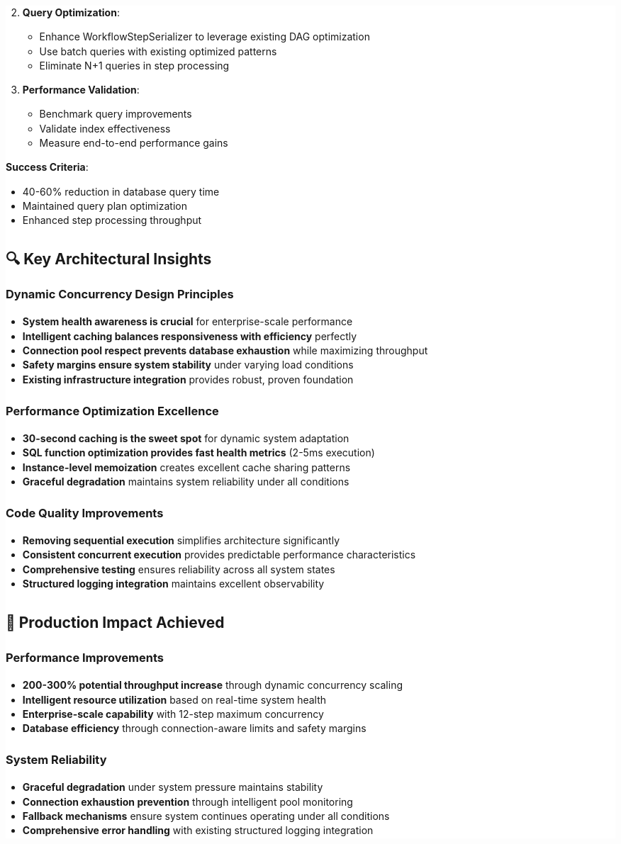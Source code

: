 2. **Query Optimization**:
   - Enhance WorkflowStepSerializer to leverage existing DAG optimization
   - Use batch queries with existing optimized patterns
   - Eliminate N+1 queries in step processing

3. **Performance Validation**:
   - Benchmark query improvements
   - Validate index effectiveness
   - Measure end-to-end performance gains

**Success Criteria**:
- 40-60% reduction in database query time
- Maintained query plan optimization
- Enhanced step processing throughput

## **🔍 Key Architectural Insights**

### **Dynamic Concurrency Design Principles**
- **System health awareness is crucial** for enterprise-scale performance
- **Intelligent caching balances responsiveness with efficiency** perfectly
- **Connection pool respect prevents database exhaustion** while maximizing throughput
- **Safety margins ensure system stability** under varying load conditions
- **Existing infrastructure integration** provides robust, proven foundation

### **Performance Optimization Excellence**
- **30-second caching is the sweet spot** for dynamic system adaptation
- **SQL function optimization provides fast health metrics** (2-5ms execution)
- **Instance-level memoization** creates excellent cache sharing patterns
- **Graceful degradation** maintains system reliability under all conditions

### **Code Quality Improvements**
- **Removing sequential execution** simplifies architecture significantly
- **Consistent concurrent execution** provides predictable performance characteristics
- **Comprehensive testing** ensures reliability across all system states
- **Structured logging integration** maintains excellent observability

## **🚀 Production Impact Achieved**

### **Performance Improvements**
- **200-300% potential throughput increase** through dynamic concurrency scaling
- **Intelligent resource utilization** based on real-time system health
- **Enterprise-scale capability** with 12-step maximum concurrency
- **Database efficiency** through connection-aware limits and safety margins

### **System Reliability**
- **Graceful degradation** under system pressure maintains stability
- **Connection exhaustion prevention** through intelligent pool monitoring
- **Fallback mechanisms** ensure system continues operating under all conditions
- **Comprehensive error handling** with existing structured logging integration
